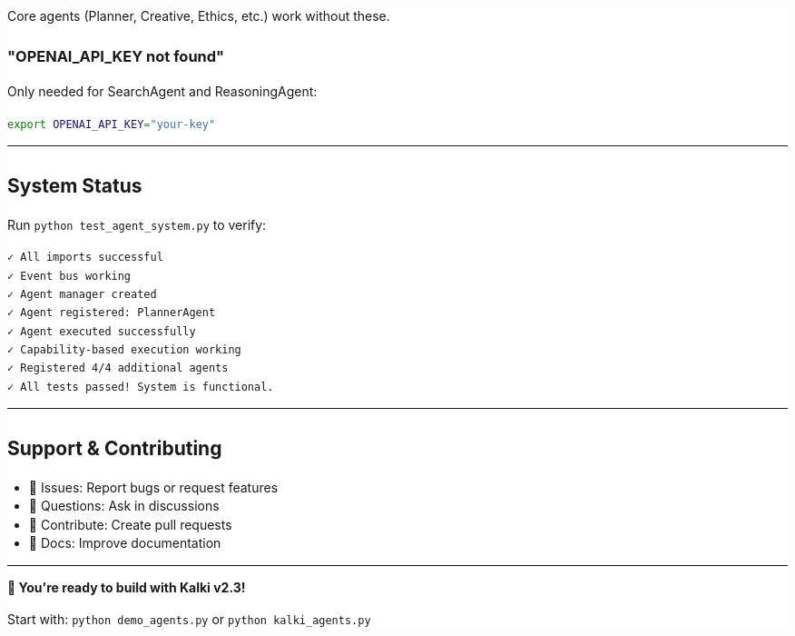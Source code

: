 Core agents (Planner, Creative, Ethics, etc.) work without these.

### "OPENAI_API_KEY not found"

Only needed for SearchAgent and ReasoningAgent:

```bash
export OPENAI_API_KEY="your-key"
```

---

## System Status

Run `python test_agent_system.py` to verify:

```
✓ All imports successful
✓ Event bus working
✓ Agent manager created
✓ Agent registered: PlannerAgent
✓ Agent executed successfully
✓ Capability-based execution working
✓ Registered 4/4 additional agents
✓ All tests passed! System is functional.
```

---

## Support & Contributing

- 📝 Issues: Report bugs or request features
- 💬 Questions: Ask in discussions
- 🤝 Contribute: Create pull requests
- 📖 Docs: Improve documentation

---

**🎉 You're ready to build with Kalki v2.3!**

Start with: `python demo_agents.py` or `python kalki_agents.py`